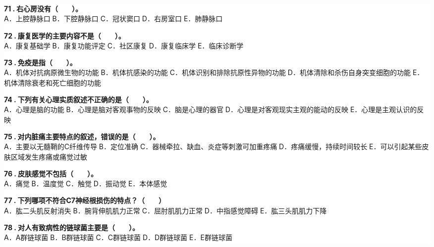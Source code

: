 
**71 . 右心房没有（　　）。**<br>A．上腔静脉口
B．下腔静脉口
C．冠状窦口
D．右房室口
E．肺静脉口
<br>


**72 . 康复医学的主要内容不是（　　）。**<br>A．康复基础学
B．康复功能评定
C．社区康复
D．康复临床学
E．临床诊断学
<br>


**73 . 免疫是指（　　）。**<br>A．机体对抗病原微生物的功能
B．机体抗感染的功能
C．机体识别和排除抗原性异物的功能
D．机体清除和杀伤自身突变细胞的功能
E．机体清除衰老和死亡细胞的功能
<br>


**74 . 下列有关心理实质叙述不正确的是（　　）。**<br>A．心理是脑的功能
B．心理是脑对客观事物的反映
C．脑是心理的器官
D．心理是对客观现实主观的能动的反映
E．心理是主观认识的反映
<br>


**75 . 对内脏痛主要特点的叙述，错误的是（　　）。**<br>A．主要以无髓鞘的C纤维传导
B．定位准确
C．器械牵拉、缺血、炎症等刺激可加重疼痛
D．疼痛缓慢，持续时间较长
E．可以引起某些皮肤区域发生疼痛或痛觉过敏
<br>


**76 . 皮肤感觉不包括（　　）。**<br>A．痛觉
B．温度觉
C．触觉
D．振动觉
E．本体感觉
<br>


**77 . 下列哪项不符合C7神经根损伤的特点？（　　）**<br>A．肱二头肌反射消失
B．腕背伸肌肌力正常
C．屈肘肌肌力正常
D．中指感觉障碍
E．肱三头肌肌力下降
<br>


**78 . 对人有致病性的链球菌主要是（　　）。**<br>A．A群链球菌
B．B群链球菌
C．C群链球菌
D．D群链球菌
E．E群链球菌
<br>
